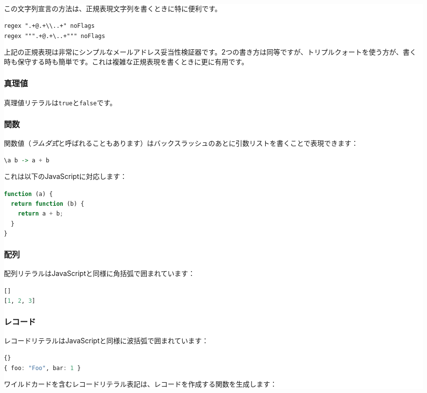
この文字列宣言の方法は、正規表現文字列を書くときに特に便利です。

```
regex ".+@.+\\..+" noFlags
regex """.+@.+\..+""" noFlags
```


上記の正規表現は非常にシンプルなメールアドレス妥当性検証器です。2つの書き方は同等ですが、トリプルクォートを使う方が、書く時も保守する時も簡単です。これは複雑な正規表現を書くときに更に有用です。


### 真理値


真理値リテラルは`true`と`false`です。


### 関数


関数値（*ラムダ式*と呼ばれることもあります）はバックスラッシュのあとに引数リストを書くことで表現できます：

``` purescript
\a b -> a + b
```


これは以下のJavaScriptに対応します：

``` javascript
function (a) {
  return function (b) {
    return a + b;
  }
}
```


### 配列


配列リテラルはJavaScriptと同様に角括弧で囲まれています：

``` purescript
[]
[1, 2, 3]
```


### レコード


レコードリテラルはJavaScriptと同様に波括弧で囲まれています：

``` purescript
{}
{ foo: "Foo", bar: 1 }
```


ワイルドカードを含むレコードリテラル表記は、レコードを作成する関数を生成します：
